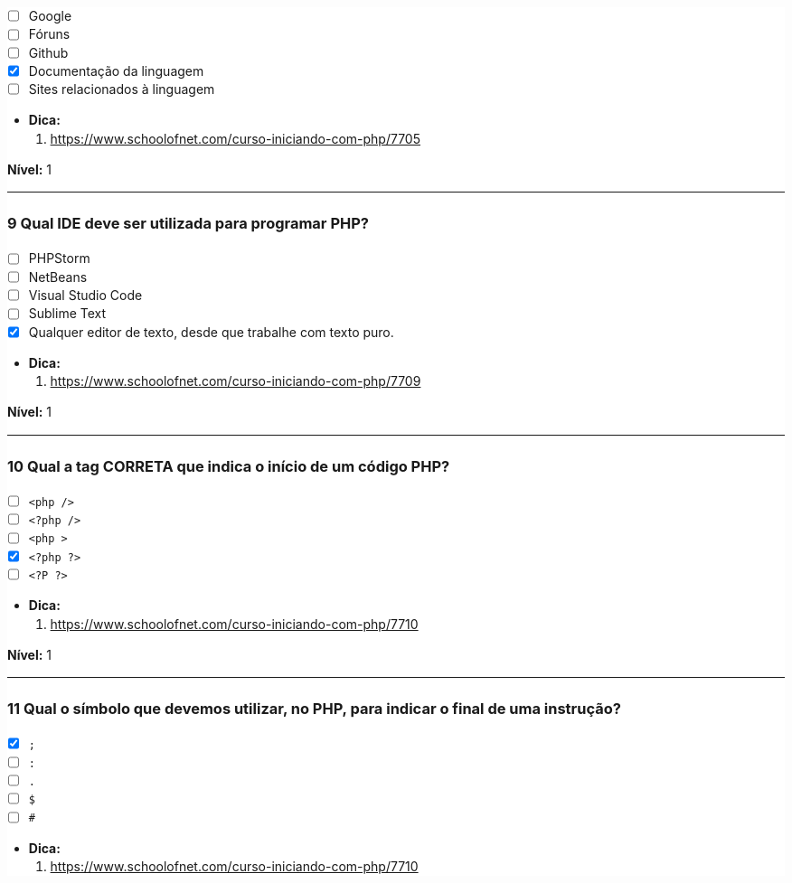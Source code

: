 - [ ] Google
- [ ] Fóruns
- [ ] Github
- [x] Documentação da linguagem
- [ ] Sites relacionados à linguagem

* **Dica:**
    1. <https://www.schoolofnet.com/curso-iniciando-com-php/7705>

**Nível:** 1

***

### 9 Qual IDE deve ser utilizada para programar PHP?

- [ ] PHPStorm
- [ ] NetBeans
- [ ] Visual Studio Code
- [ ] Sublime Text
- [x] Qualquer editor de texto, desde que trabalhe com texto puro.

* **Dica:**
    1. <https://www.schoolofnet.com/curso-iniciando-com-php/7709>

**Nível:** 1

***

### 10 Qual a tag CORRETA que indica o início de um código PHP?

- [ ] `<php />`
- [ ] `<?php />`
- [ ] `<php >`
- [x] `<?php ?>`
- [ ] `<?P ?>`

* **Dica:**
    1. <https://www.schoolofnet.com/curso-iniciando-com-php/7710>

**Nível:** 1

***

### 11 Qual o símbolo que devemos utilizar, no PHP, para indicar o final de uma instrução?

- [x] `;`
- [ ] `:`
- [ ] `.`
- [ ] `$`
- [ ] `#`

* **Dica:**
    1. <https://www.schoolofnet.com/curso-iniciando-com-php/7710>
